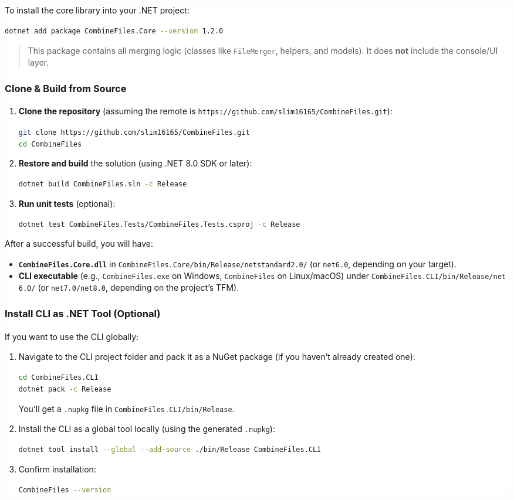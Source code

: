 To install the core library into your .NET project:

```bash
dotnet add package CombineFiles.Core --version 1.2.0
````

> This package contains all merging logic (classes like `FileMerger`, helpers, and models). It does **not** include the console/UI layer.

### Clone & Build from Source

1. **Clone the repository** (assuming the remote is `https://github.com/slim16165/CombineFiles.git`):

   ```bash
   git clone https://github.com/slim16165/CombineFiles.git
   cd CombineFiles
   ```

2. **Restore and build** the solution (using .NET 8.0 SDK or later):

   ```bash
   dotnet build CombineFiles.sln -c Release
   ```

3. **Run unit tests** (optional):

   ```bash
   dotnet test CombineFiles.Tests/CombineFiles.Tests.csproj -c Release
   ```

After a successful build, you will have:

* **`CombineFiles.Core.dll`** in `CombineFiles.Core/bin/Release/netstandard2.0/` (or `net6.0`, depending on your target).
* **CLI executable** (e.g., `CombineFiles.exe` on Windows, `CombineFiles` on Linux/macOS) under `CombineFiles.CLI/bin/Release/net6.0/` (or `net7.0/net8.0`, depending on the project’s TFM).

### Install CLI as .NET Tool (Optional)

If you want to use the CLI globally:

1. Navigate to the CLI project folder and pack it as a NuGet package (if you haven’t already created one):

   ```bash
   cd CombineFiles.CLI
   dotnet pack -c Release
   ```

   You’ll get a `.nupkg` file in `CombineFiles.CLI/bin/Release`.

2. Install the CLI as a global tool locally (using the generated `.nupkg`):

   ```bash
   dotnet tool install --global --add-source ./bin/Release CombineFiles.CLI
   ```

3. Confirm installation:

   ```bash
   CombineFiles --version
   ```
